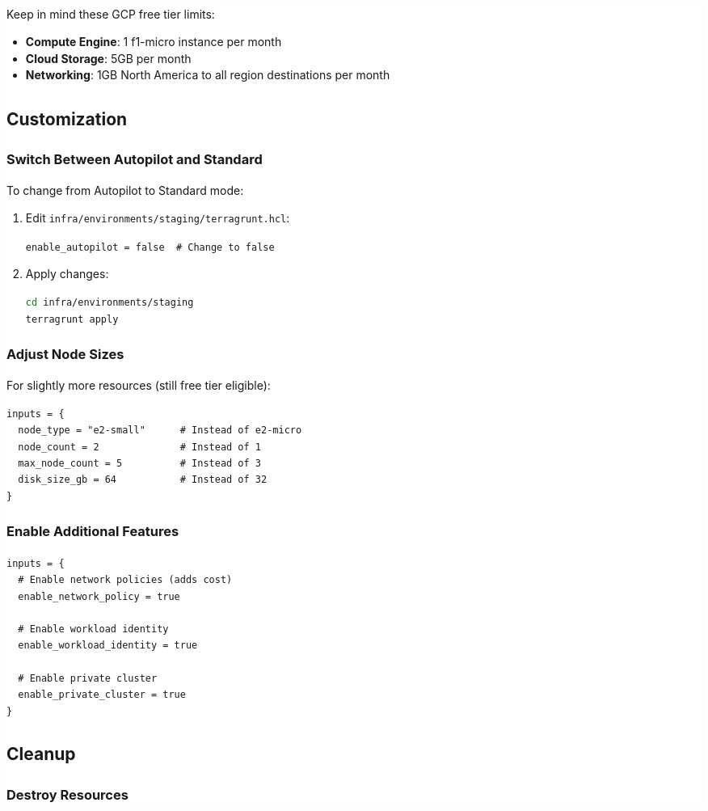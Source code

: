 Keep in mind these GCP free tier limits:
- **Compute Engine**: 1 f1-micro instance per month
- **Cloud Storage**: 5GB per month
- **Networking**: 1GB North America to all region destinations per month

##  Customization

### Switch Between Autopilot and Standard

To change from Autopilot to Standard mode:

1. Edit `infra/environments/staging/terragrunt.hcl`:
   ```hcl
   enable_autopilot = false  # Change to false
   ```

2. Apply changes:
   ```bash
   cd infra/environments/staging
   terragrunt apply
   ```

### Adjust Node Sizes

For slightly more resources (still free tier eligible):

```hcl
inputs = {
  node_type = "e2-small"      # Instead of e2-micro
  node_count = 2              # Instead of 1
  max_node_count = 5          # Instead of 3
  disk_size_gb = 64           # Instead of 32
}
```

### Enable Additional Features

```hcl
inputs = {
  # Enable network policies (adds cost)
  enable_network_policy = true
  
  # Enable workload identity
  enable_workload_identity = true
  
  # Enable private cluster
  enable_private_cluster = true
}
```

##  Cleanup

### Destroy Resources

